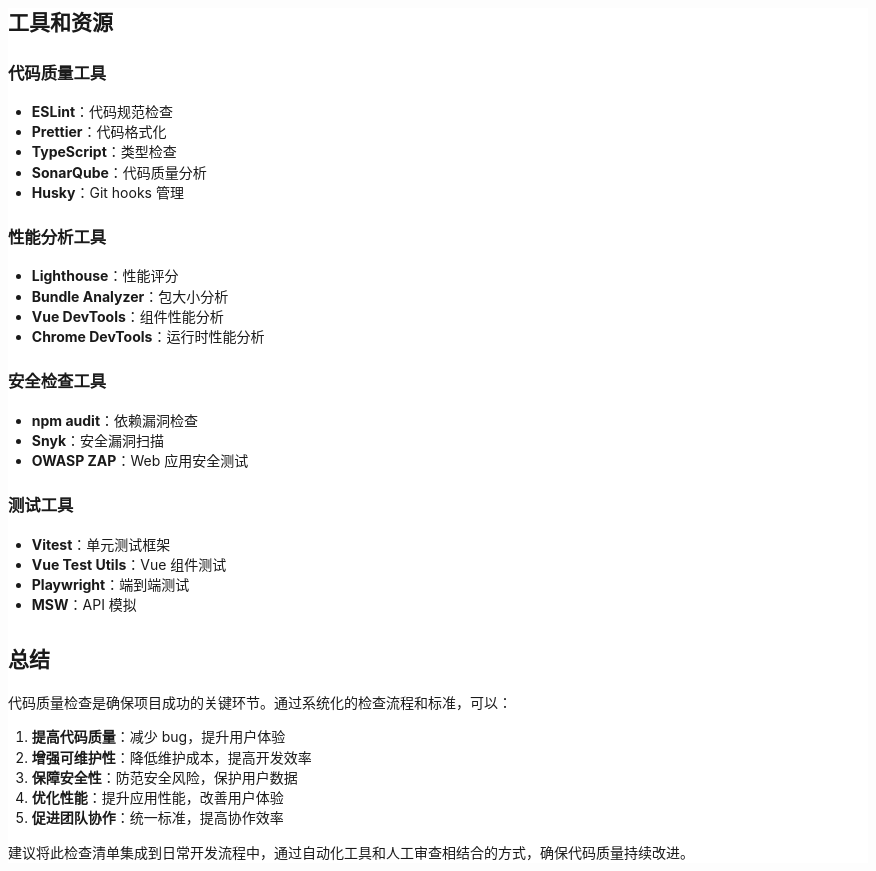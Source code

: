 ## 工具和资源

### 代码质量工具
- **ESLint**：代码规范检查
- **Prettier**：代码格式化
- **TypeScript**：类型检查
- **SonarQube**：代码质量分析
- **Husky**：Git hooks 管理

### 性能分析工具
- **Lighthouse**：性能评分
- **Bundle Analyzer**：包大小分析
- **Vue DevTools**：组件性能分析
- **Chrome DevTools**：运行时性能分析

### 安全检查工具
- **npm audit**：依赖漏洞检查
- **Snyk**：安全漏洞扫描
- **OWASP ZAP**：Web 应用安全测试

### 测试工具
- **Vitest**：单元测试框架
- **Vue Test Utils**：Vue 组件测试
- **Playwright**：端到端测试
- **MSW**：API 模拟

## 总结

代码质量检查是确保项目成功的关键环节。通过系统化的检查流程和标准，可以：

1. **提高代码质量**：减少 bug，提升用户体验
2. **增强可维护性**：降低维护成本，提高开发效率
3. **保障安全性**：防范安全风险，保护用户数据
4. **优化性能**：提升应用性能，改善用户体验
5. **促进团队协作**：统一标准，提高协作效率

建议将此检查清单集成到日常开发流程中，通过自动化工具和人工审查相结合的方式，确保代码质量持续改进。